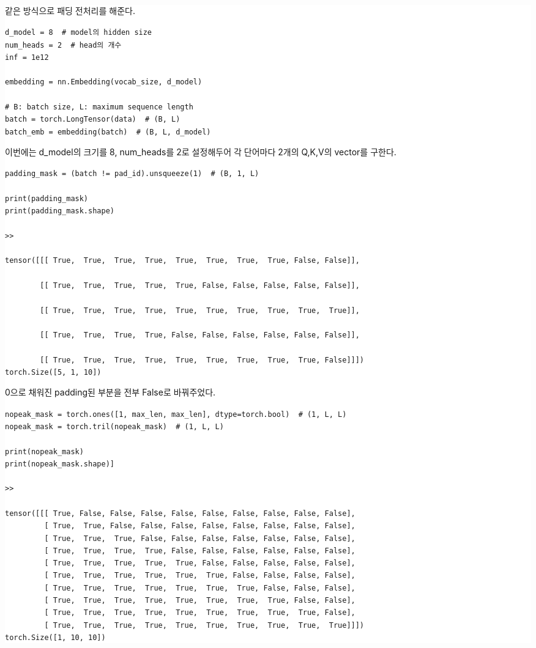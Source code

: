   같은 방식으로 패딩 전처리를 해준다.

  ```
  d_model = 8  # model의 hidden size
  num_heads = 2  # head의 개수
  inf = 1e12
  
  embedding = nn.Embedding(vocab_size, d_model)
  
  # B: batch size, L: maximum sequence length
  batch = torch.LongTensor(data)  # (B, L)
  batch_emb = embedding(batch)  # (B, L, d_model)
  ```

  이번에는 d_model의 크기를 8, num_heads를 2로 설정해두어 각 단어마다 2개의 Q,K,V의 vector를 구한다.

  ```
  padding_mask = (batch != pad_id).unsqueeze(1)  # (B, 1, L)
  
  print(padding_mask)
  print(padding_mask.shape)
  
  >>
  
  tensor([[[ True,  True,  True,  True,  True,  True,  True,  True, False, False]],
  
          [[ True,  True,  True,  True,  True, False, False, False, False, False]],
  
          [[ True,  True,  True,  True,  True,  True,  True,  True,  True,  True]],
  
          [[ True,  True,  True,  True, False, False, False, False, False, False]],
  
          [[ True,  True,  True,  True,  True,  True,  True,  True,  True, False]]])
  torch.Size([5, 1, 10])
  ```

  0으로 채워진 padding된 부분을 전부 False로 바꿔주었다. 

  ```
  nopeak_mask = torch.ones([1, max_len, max_len], dtype=torch.bool)  # (1, L, L)
  nopeak_mask = torch.tril(nopeak_mask)  # (1, L, L)
  
  print(nopeak_mask)
  print(nopeak_mask.shape)]
  
  >>
  
  tensor([[[ True, False, False, False, False, False, False, False, False, False],
           [ True,  True, False, False, False, False, False, False, False, False],
           [ True,  True,  True, False, False, False, False, False, False, False],
           [ True,  True,  True,  True, False, False, False, False, False, False],
           [ True,  True,  True,  True,  True, False, False, False, False, False],
           [ True,  True,  True,  True,  True,  True, False, False, False, False],
           [ True,  True,  True,  True,  True,  True,  True, False, False, False],
           [ True,  True,  True,  True,  True,  True,  True,  True, False, False],
           [ True,  True,  True,  True,  True,  True,  True,  True,  True, False],
           [ True,  True,  True,  True,  True,  True,  True,  True,  True,  True]]])
  torch.Size([1, 10, 10])
  ```
